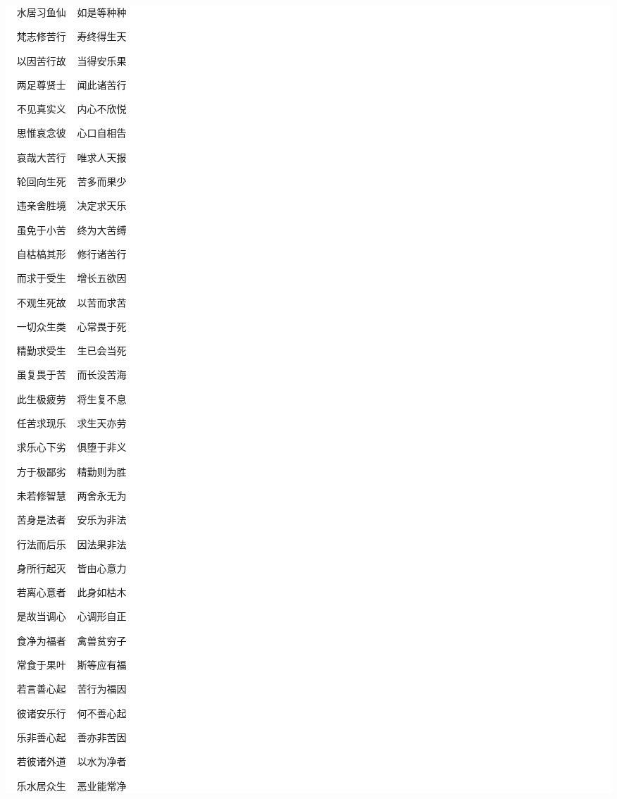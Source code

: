 &nbsp;&nbsp;&nbsp;&nbsp;水居习鱼仙&nbsp;&nbsp;&nbsp;&nbsp;如是等种种

&nbsp;&nbsp;&nbsp;&nbsp;梵志修苦行&nbsp;&nbsp;&nbsp;&nbsp;寿终得生天

&nbsp;&nbsp;&nbsp;&nbsp;以因苦行故&nbsp;&nbsp;&nbsp;&nbsp;当得安乐果

&nbsp;&nbsp;&nbsp;&nbsp;两足尊贤士&nbsp;&nbsp;&nbsp;&nbsp;闻此诸苦行

&nbsp;&nbsp;&nbsp;&nbsp;不见真实义&nbsp;&nbsp;&nbsp;&nbsp;内心不欣悦

&nbsp;&nbsp;&nbsp;&nbsp;思惟哀念彼&nbsp;&nbsp;&nbsp;&nbsp;心口自相告

&nbsp;&nbsp;&nbsp;&nbsp;哀哉大苦行&nbsp;&nbsp;&nbsp;&nbsp;唯求人天报

&nbsp;&nbsp;&nbsp;&nbsp;轮回向生死&nbsp;&nbsp;&nbsp;&nbsp;苦多而果少

&nbsp;&nbsp;&nbsp;&nbsp;违亲舍胜境&nbsp;&nbsp;&nbsp;&nbsp;决定求天乐

&nbsp;&nbsp;&nbsp;&nbsp;虽免于小苦&nbsp;&nbsp;&nbsp;&nbsp;终为大苦缚

&nbsp;&nbsp;&nbsp;&nbsp;自枯槁其形&nbsp;&nbsp;&nbsp;&nbsp;修行诸苦行

&nbsp;&nbsp;&nbsp;&nbsp;而求于受生&nbsp;&nbsp;&nbsp;&nbsp;增长五欲因

&nbsp;&nbsp;&nbsp;&nbsp;不观生死故&nbsp;&nbsp;&nbsp;&nbsp;以苦而求苦

&nbsp;&nbsp;&nbsp;&nbsp;一切众生类&nbsp;&nbsp;&nbsp;&nbsp;心常畏于死

&nbsp;&nbsp;&nbsp;&nbsp;精勤求受生&nbsp;&nbsp;&nbsp;&nbsp;生已会当死

&nbsp;&nbsp;&nbsp;&nbsp;虽复畏于苦&nbsp;&nbsp;&nbsp;&nbsp;而长没苦海

&nbsp;&nbsp;&nbsp;&nbsp;此生极疲劳&nbsp;&nbsp;&nbsp;&nbsp;将生复不息

&nbsp;&nbsp;&nbsp;&nbsp;任苦求现乐&nbsp;&nbsp;&nbsp;&nbsp;求生天亦劳

&nbsp;&nbsp;&nbsp;&nbsp;求乐心下劣&nbsp;&nbsp;&nbsp;&nbsp;俱堕于非义

&nbsp;&nbsp;&nbsp;&nbsp;方于极鄙劣&nbsp;&nbsp;&nbsp;&nbsp;精勤则为胜

&nbsp;&nbsp;&nbsp;&nbsp;未若修智慧&nbsp;&nbsp;&nbsp;&nbsp;两舍永无为

&nbsp;&nbsp;&nbsp;&nbsp;苦身是法者&nbsp;&nbsp;&nbsp;&nbsp;安乐为非法

&nbsp;&nbsp;&nbsp;&nbsp;行法而后乐&nbsp;&nbsp;&nbsp;&nbsp;因法果非法

&nbsp;&nbsp;&nbsp;&nbsp;身所行起灭&nbsp;&nbsp;&nbsp;&nbsp;皆由心意力

&nbsp;&nbsp;&nbsp;&nbsp;若离心意者&nbsp;&nbsp;&nbsp;&nbsp;此身如枯木

&nbsp;&nbsp;&nbsp;&nbsp;是故当调心&nbsp;&nbsp;&nbsp;&nbsp;心调形自正

&nbsp;&nbsp;&nbsp;&nbsp;食净为福者&nbsp;&nbsp;&nbsp;&nbsp;禽兽贫穷子

&nbsp;&nbsp;&nbsp;&nbsp;常食于果叶&nbsp;&nbsp;&nbsp;&nbsp;斯等应有福

&nbsp;&nbsp;&nbsp;&nbsp;若言善心起&nbsp;&nbsp;&nbsp;&nbsp;苦行为福因

&nbsp;&nbsp;&nbsp;&nbsp;彼诸安乐行&nbsp;&nbsp;&nbsp;&nbsp;何不善心起

&nbsp;&nbsp;&nbsp;&nbsp;乐非善心起&nbsp;&nbsp;&nbsp;&nbsp;善亦非苦因

&nbsp;&nbsp;&nbsp;&nbsp;若彼诸外道&nbsp;&nbsp;&nbsp;&nbsp;以水为净者

&nbsp;&nbsp;&nbsp;&nbsp;乐水居众生&nbsp;&nbsp;&nbsp;&nbsp;恶业能常净
